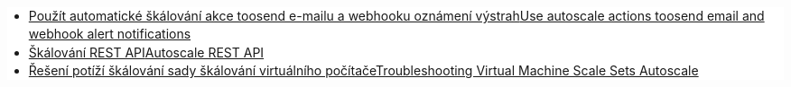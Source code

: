 * [<span data-ttu-id="732b5-203">Použít automatické škálování akce toosend e-mailu a webhooku oznámení výstrah</span><span class="sxs-lookup"><span data-stu-id="732b5-203">Use autoscale actions toosend email and webhook alert notifications</span></span>](insights-autoscale-to-webhook-email.md)
* [<span data-ttu-id="732b5-204">Škálování REST API</span><span class="sxs-lookup"><span data-stu-id="732b5-204">Autoscale REST API</span></span>](https://msdn.microsoft.com/library/dn931953.aspx)
* [<span data-ttu-id="732b5-205">Řešení potíží škálování sady škálování virtuálního počítače</span><span class="sxs-lookup"><span data-stu-id="732b5-205">Troubleshooting Virtual Machine Scale Sets Autoscale</span></span>](../virtual-machine-scale-sets/virtual-machine-scale-sets-troubleshoot.md)
